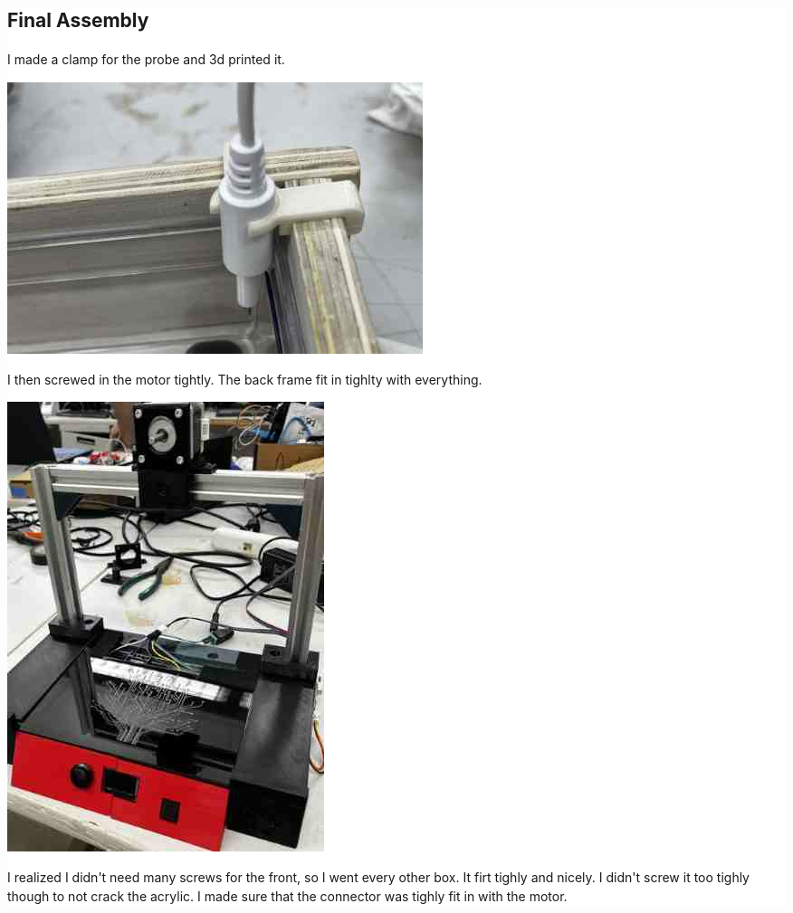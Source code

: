 ## Final Assembly

I made a clamp for the probe and 3d printed it. 

![Alt text](../images/FP/Clamp.jpg)

I then screwed in the motor tightly. The back frame fit in tighlty with everything. 

![Alt text](../images/FP/final_assemble_1.jpg)

I realized I didn't need many screws for the front, so I went every other box. It firt tighly and nicely. I didn't screw it too tighly though to not crack the acrylic. I made sure that the connector was tighly fit in with the motor. 
